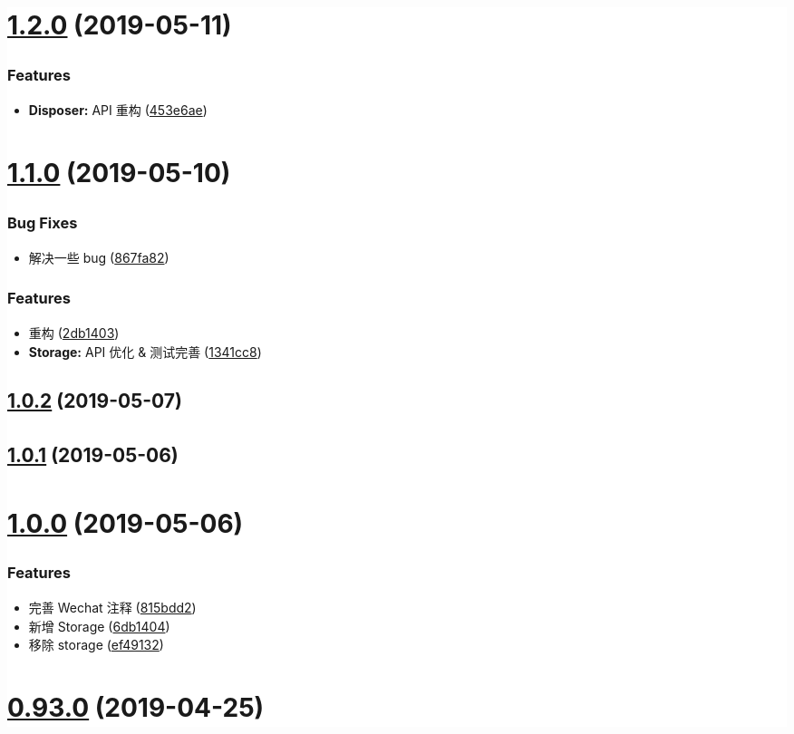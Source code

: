 

# [1.2.0](https://github.com/fjc0k/vtils/compare/v1.1.0...v1.2.0) (2019-05-11)


### Features

* **Disposer:** API 重构 ([453e6ae](https://github.com/fjc0k/vtils/commit/453e6ae))



# [1.1.0](https://github.com/fjc0k/vtils/compare/v1.0.2...v1.1.0) (2019-05-10)


### Bug Fixes

* 解决一些 bug ([867fa82](https://github.com/fjc0k/vtils/commit/867fa82))


### Features

* 重构 ([2db1403](https://github.com/fjc0k/vtils/commit/2db1403))
* **Storage:** API 优化 & 测试完善 ([1341cc8](https://github.com/fjc0k/vtils/commit/1341cc8))



## [1.0.2](https://github.com/fjc0k/vtils/compare/v1.0.1...v1.0.2) (2019-05-07)



## [1.0.1](https://github.com/fjc0k/vtils/compare/v1.0.0...v1.0.1) (2019-05-06)



# [1.0.0](https://github.com/fjc0k/vtils/compare/v0.93.0...v1.0.0) (2019-05-06)


### Features

* 完善 Wechat 注释 ([815bdd2](https://github.com/fjc0k/vtils/commit/815bdd2))
* 新增 Storage ([6db1404](https://github.com/fjc0k/vtils/commit/6db1404))
* 移除 storage ([ef49132](https://github.com/fjc0k/vtils/commit/ef49132))



# [0.93.0](https://github.com/fjc0k/vtils/compare/v0.92.0...v0.93.0) (2019-04-25)
